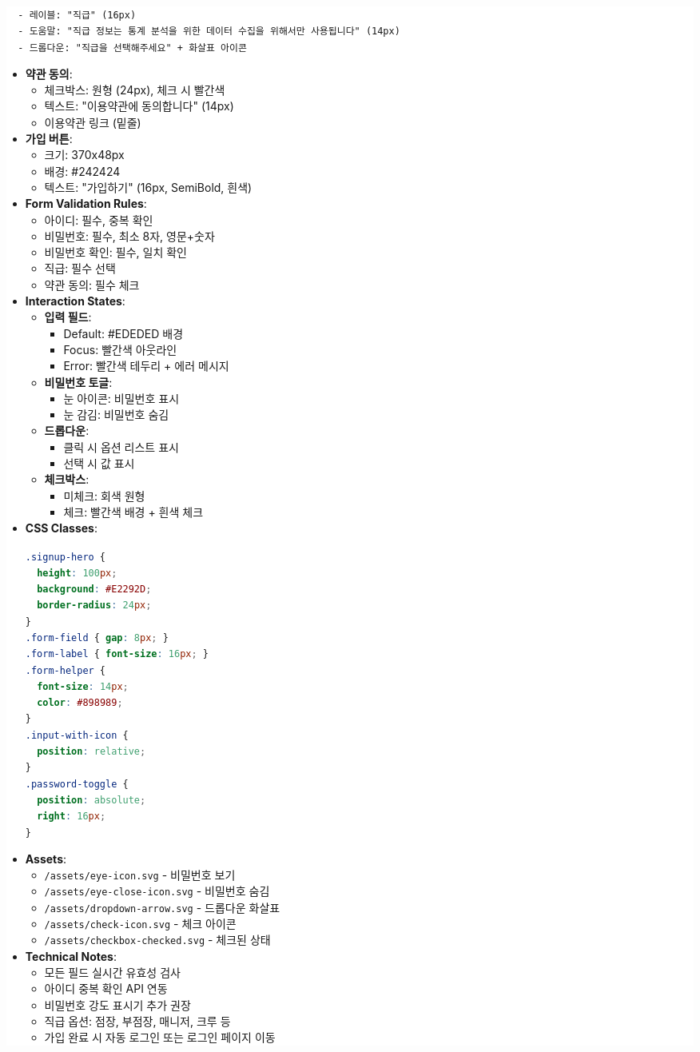       - 레이블: "직급" (16px)
      - 도움말: "직급 정보는 통계 분석을 위한 데이터 수집을 위해서만 사용됩니다" (14px)
      - 드롭다운: "직급을 선택해주세요" + 화살표 아이콘
  - **약관 동의**:
    - 체크박스: 원형 (24px), 체크 시 빨간색
    - 텍스트: "이용약관에 동의합니다" (14px)
    - 이용약관 링크 (밑줄)
  - **가입 버튼**:
    - 크기: 370x48px
    - 배경: #242424
    - 텍스트: "가입하기" (16px, SemiBold, 흰색)
- **Form Validation Rules**:
  - 아이디: 필수, 중복 확인
  - 비밀번호: 필수, 최소 8자, 영문+숫자
  - 비밀번호 확인: 필수, 일치 확인
  - 직급: 필수 선택
  - 약관 동의: 필수 체크
- **Interaction States**:
  - **입력 필드**:
    - Default: #EDEDED 배경
    - Focus: 빨간색 아웃라인
    - Error: 빨간색 테두리 + 에러 메시지
  - **비밀번호 토글**:
    - 눈 아이콘: 비밀번호 표시
    - 눈 감김: 비밀번호 숨김
  - **드롭다운**:
    - 클릭 시 옵션 리스트 표시
    - 선택 시 값 표시
  - **체크박스**:
    - 미체크: 회색 원형
    - 체크: 빨간색 배경 + 흰색 체크
- **CSS Classes**:
  ```css
  .signup-hero { 
    height: 100px; 
    background: #E2292D;
    border-radius: 24px;
  }
  .form-field { gap: 8px; }
  .form-label { font-size: 16px; }
  .form-helper { 
    font-size: 14px; 
    color: #898989;
  }
  .input-with-icon { 
    position: relative;
  }
  .password-toggle { 
    position: absolute; 
    right: 16px;
  }
  ```
- **Assets**:
  - `/assets/eye-icon.svg` - 비밀번호 보기
  - `/assets/eye-close-icon.svg` - 비밀번호 숨김
  - `/assets/dropdown-arrow.svg` - 드롭다운 화살표
  - `/assets/check-icon.svg` - 체크 아이콘
  - `/assets/checkbox-checked.svg` - 체크된 상태
- **Technical Notes**:
  - 모든 필드 실시간 유효성 검사
  - 아이디 중복 확인 API 연동
  - 비밀번호 강도 표시기 추가 권장
  - 직급 옵션: 점장, 부점장, 매니저, 크루 등
  - 가입 완료 시 자동 로그인 또는 로그인 페이지 이동